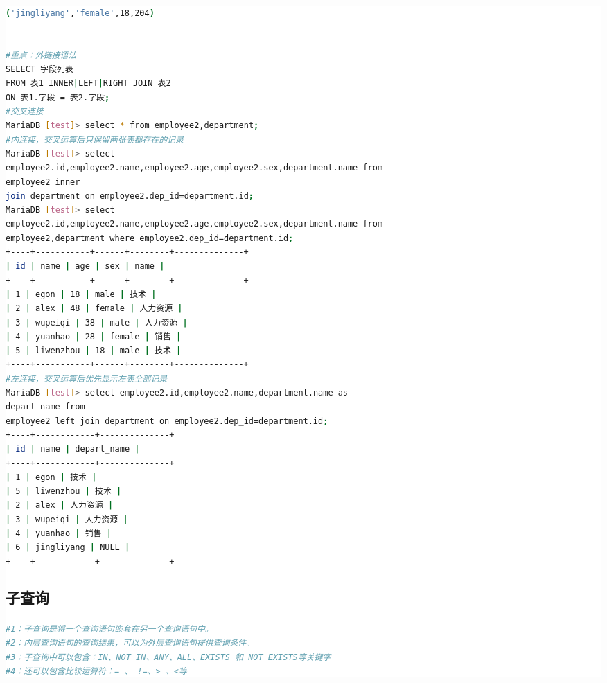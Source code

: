 ```bash
('jingliyang','female',18,204)


#重点：外链接语法
SELECT 字段列表
FROM 表1 INNER|LEFT|RIGHT JOIN 表2
ON 表1.字段 = 表2.字段;
#交叉连接
MariaDB [test]> select * from employee2,department;
#内连接，交叉运算后只保留两张表都存在的记录
MariaDB [test]> select
employee2.id,employee2.name,employee2.age,employee2.sex,department.name from
employee2 inner
join department on employee2.dep_id=department.id;
MariaDB [test]> select
employee2.id,employee2.name,employee2.age,employee2.sex,department.name from
employee2,department where employee2.dep_id=department.id;
+----+-----------+------+--------+--------------+
| id | name | age | sex | name |
+----+-----------+------+--------+--------------+
| 1 | egon | 18 | male | 技术 |
| 2 | alex | 48 | female | 人力资源 |
| 3 | wupeiqi | 38 | male | 人力资源 |
| 4 | yuanhao | 28 | female | 销售 |
| 5 | liwenzhou | 18 | male | 技术 |
+----+-----------+------+--------+--------------+
#左连接，交叉运算后优先显示左表全部记录
MariaDB [test]> select employee2.id,employee2.name,department.name as
depart_name from
employee2 left join department on employee2.dep_id=department.id;
+----+------------+--------------+
| id | name | depart_name |
+----+------------+--------------+
| 1 | egon | 技术 |
| 5 | liwenzhou | 技术 |
| 2 | alex | 人力资源 |
| 3 | wupeiqi | 人力资源 |
| 4 | yuanhao | 销售 |
| 6 | jingliyang | NULL |
+----+------------+--------------+
```

## 子查询

```bash
#1：子查询是将一个查询语句嵌套在另一个查询语句中。
#2：内层查询语句的查询结果，可以为外层查询语句提供查询条件。
#3：子查询中可以包含：IN、NOT IN、ANY、ALL、EXISTS 和 NOT EXISTS等关键字
#4：还可以包含比较运算符：= 、 !=、> 、<等
```
